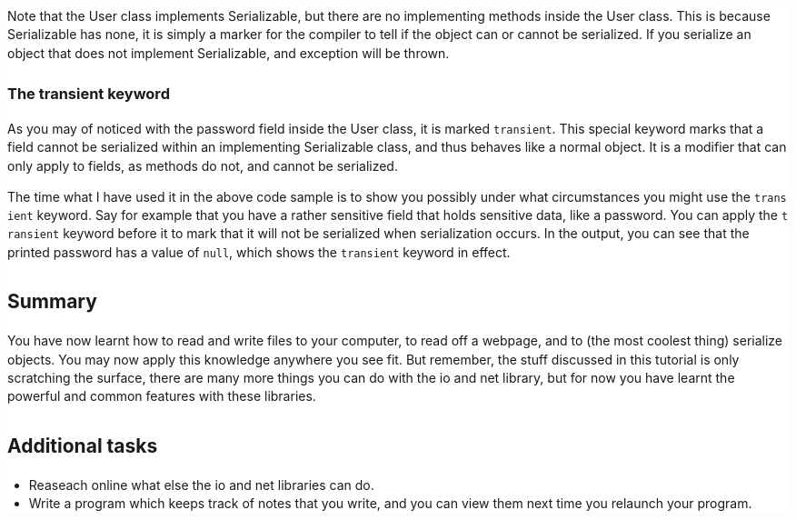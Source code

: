 Note that the User class implements Serializable, but there are no implementing methods inside the User class. This is because Serializable has none,
it is simply a marker for the compiler to tell if the object can or cannot be serialized. If you serialize an object that does not implement Serializable,
and exception will be thrown.

### The transient keyword

As you may of noticed with the password field inside the User class, it is marked `transient`. This special keyword marks that a field cannot
be serialized within an implementing Serializable class, and thus behaves like a normal object. It is a modifier that can only apply to fields, as methods
do not, and cannot be serialized.

The time what I have used it in the above code sample is to show you possibly under what circumstances you might use the `transient`
keyword. Say for example that you have a rather sensitive field that holds sensitive data, like a password. You can apply the `transient`
keyword before it to mark that it will not be serialized when serialization occurs. In the output, you can see that the printed password has a value of 
`null`, which shows the `transient` keyword in effect.

## Summary

You have now learnt how to read and write files to your computer, to read off a webpage, and to (the most coolest thing) serialize objects.
You may now apply this knowledge anywhere you see fit. But remember, the stuff discussed in this tutorial is only scratching the surface, there are 
many more things you can do with the io and net library, but for now you have learnt the powerful and common features with these libraries.

## Additional tasks

*   Reaseach online what else the io and net libraries can do.
*   Write a program which keeps track of notes that you write, and you can view them next time you relaunch your program.
